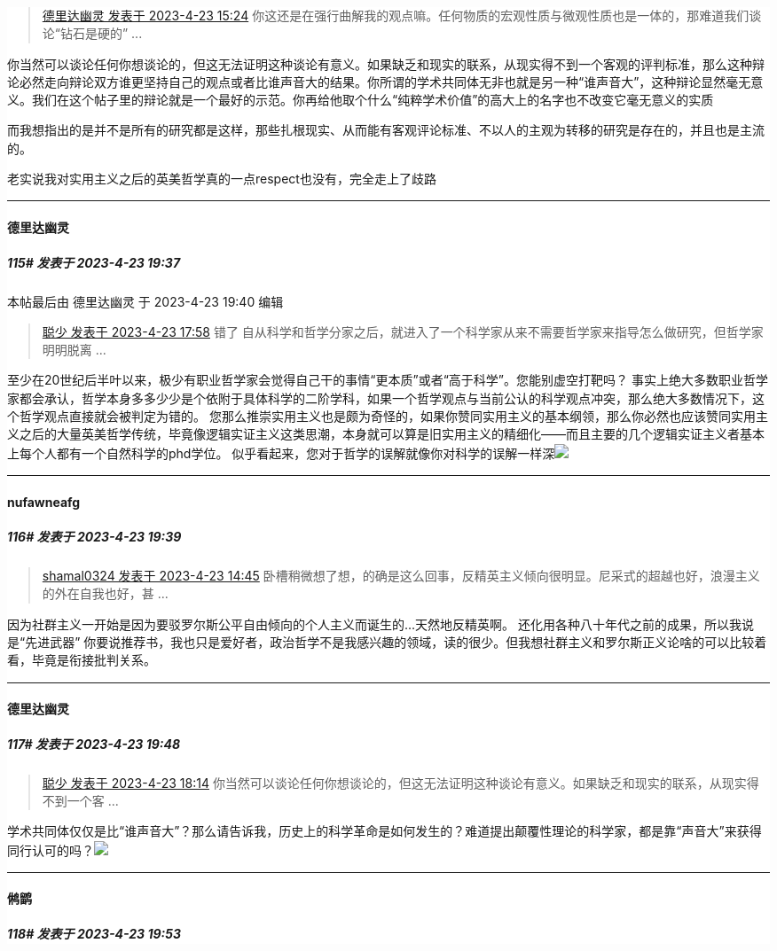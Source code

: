 <blockquote><a href="httphttps://bbs.saraba1st.com/2b/forum.php?mod=redirect&amp;goto=findpost&amp;pid=60576234&amp;ptid=2130241" target="_blank">德里达幽灵 发表于 2023-4-23 15:24</a>
你这还是在强行曲解我的观点嘛。任何物质的宏观性质与微观性质也是一体的，那难道我们谈论“钻石是硬的” ...</blockquote>
你当然可以谈论任何你想谈论的，但这无法证明这种谈论有意义。如果缺乏和现实的联系，从现实得不到一个客观的评判标准，那么这种辩论必然走向辩论双方谁更坚持自己的观点或者比谁声音大的结果。你所谓的学术共同体无非也就是另一种“谁声音大”，这种辩论显然毫无意义。我们在这个帖子里的辩论就是一个最好的示范。你再给他取个什么“纯粹学术价值”的高大上的名字也不改变它毫无意义的实质

而我想指出的是并不是所有的研究都是这样，那些扎根现实、从而能有客观评论标准、不以人的主观为转移的研究是存在的，并且也是主流的。

老实说我对实用主义之后的英美哲学真的一点respect也没有，完全走上了歧路


*****

####  德里达幽灵  
##### 115#       发表于 2023-4-23 19:37

 本帖最后由 德里达幽灵 于 2023-4-23 19:40 编辑 
<blockquote><a href="httphttps://bbs.saraba1st.com/2b/forum.php?mod=redirect&amp;goto=findpost&amp;pid=60579429&amp;ptid=2130241" target="_blank">聪少 发表于 2023-4-23 17:58</a>
错了 自从科学和哲学分家之后，就进入了一个科学家从来不需要哲学家来指导怎么做研究，但哲学家明明脱离 ...</blockquote>
至少在20世纪后半叶以来，极少有职业哲学家会觉得自己干的事情“更本质”或者“高于科学”。您能别虚空打靶吗？
事实上绝大多数职业哲学家都会承认，哲学本身多多少少是个依附于具体科学的二阶学科，如果一个哲学观点与当前公认的科学观点冲突，那么绝大多数情况下，这个哲学观点直接就会被判定为错的。
您那么推崇实用主义也是颇为奇怪的，如果你赞同实用主义的基本纲领，那么你必然也应该赞同实用主义之后的大量英美哲学传统，毕竟像逻辑实证主义这类思潮，本身就可以算是旧实用主义的精细化——而且主要的几个逻辑实证主义者基本上每个人都有一个自然科学的phd学位。
似乎看起来，您对于哲学的误解就像你对科学的误解一样深<img src="https://static.saraba1st.com/image/smiley/face2017/037.png" referrerpolicy="no-referrer">

*****

####  nufawneafg  
##### 116#       发表于 2023-4-23 19:39

<blockquote><a href="httphttps://bbs.saraba1st.com/2b/forum.php?mod=redirect&amp;goto=findpost&amp;pid=60575717&amp;ptid=2130241" target="_blank">shamal0324 发表于 2023-4-23 14:45</a>
卧槽稍微想了想，的确是这么回事，反精英主义倾向很明显。尼采式的超越也好，浪漫主义的外在自我也好，甚 ...</blockquote>
因为社群主义一开始是因为要驳罗尔斯公平自由倾向的个人主义而诞生的...天然地反精英啊。
还化用各种八十年代之前的成果，所以我说是“先进武器”
你要说推荐书，我也只是爱好者，政治哲学不是我感兴趣的领域，读的很少。但我想社群主义和罗尔斯正义论啥的可以比较着看，毕竟是衔接批判关系。


*****

####  德里达幽灵  
##### 117#       发表于 2023-4-23 19:48

<blockquote><a href="httphttps://bbs.saraba1st.com/2b/forum.php?mod=redirect&amp;goto=findpost&amp;pid=60579721&amp;ptid=2130241" target="_blank">聪少 发表于 2023-4-23 18:14</a>
你当然可以谈论任何你想谈论的，但这无法证明这种谈论有意义。如果缺乏和现实的联系，从现实得不到一个客 ...</blockquote>
学术共同体仅仅是比“谁声音大”？那么请告诉我，历史上的科学革命是如何发生的？难道提出颠覆性理论的科学家，都是靠“声音大”来获得同行认可的吗？<img src="https://static.saraba1st.com/image/smiley/face2017/037.png" referrerpolicy="no-referrer">


*****

####  鸺鹠  
##### 118#       发表于 2023-4-23 19:53
